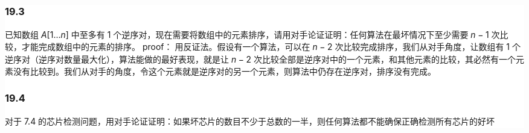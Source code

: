 ### 19.3
已知数组 $A[1\dots n]$ 中至多有 1 个逆序对，现在需要将数组中的元素排序，请用对手论证证明：任何算法在最坏情况下至少需要 $n-1$ 次比较，才能完成数组中的元素的排序。
proof：
用反证法。假设有一个算法，可以在 $n-2$ 次比较完成排序，我们从对手角度，让数组有 1 个逆序对（逆序对数量最大化），算法能做的最好表现，就是让 $n-2$ 次比较全部是逆序对中的一个元素，和其他元素的比较，其必然有一个元素没有比较到。我们从对手的角度，令这个元素就是逆序对的另一个元素，则算法中仍存在逆序对，排序没有完成。

### 19.4 
对于 7.4  的芯片检测问题，用对手论证证明：如果坏芯片的数目不少于总数的一半，则任何算法都不能确保正确检测所有芯片的好坏


